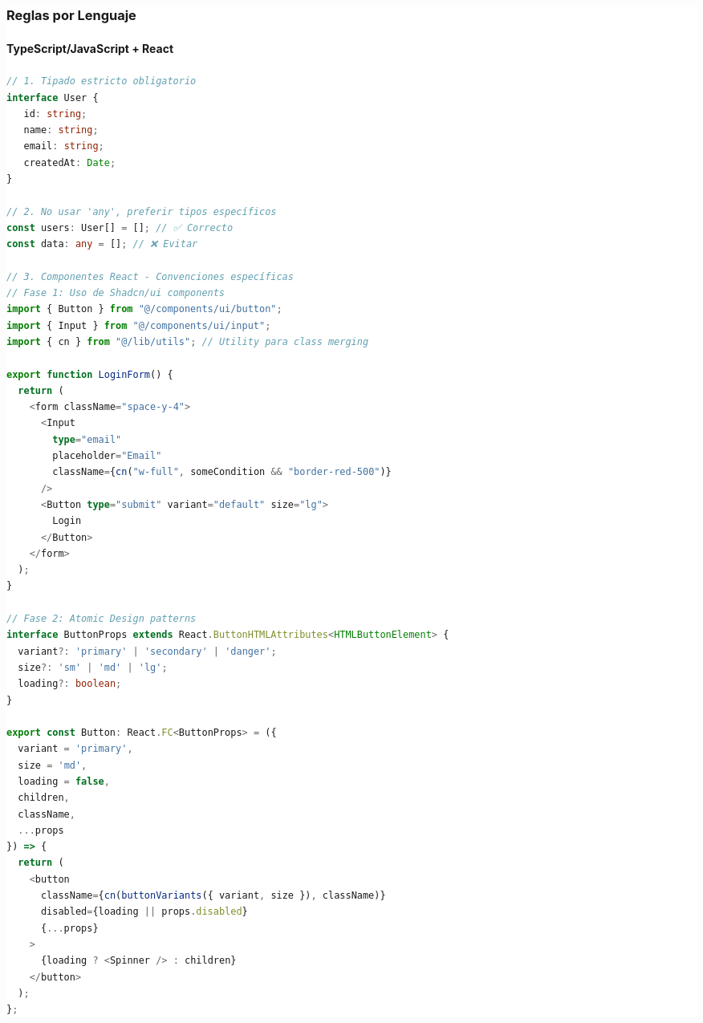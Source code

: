 ### Reglas por Lenguaje

#### TypeScript/JavaScript + React

```typescript
// 1. Tipado estricto obligatorio
interface User {
   id: string;
   name: string;
   email: string;
   createdAt: Date;
}

// 2. No usar 'any', preferir tipos específicos
const users: User[] = []; // ✅ Correcto
const data: any = []; // ❌ Evitar

// 3. Componentes React - Convenciones específicas
// Fase 1: Uso de Shadcn/ui components
import { Button } from "@/components/ui/button";
import { Input } from "@/components/ui/input";
import { cn } from "@/lib/utils"; // Utility para class merging

export function LoginForm() {
  return (
    <form className="space-y-4">
      <Input 
        type="email" 
        placeholder="Email" 
        className={cn("w-full", someCondition && "border-red-500")}
      />
      <Button type="submit" variant="default" size="lg">
        Login
      </Button>
    </form>
  );
}

// Fase 2: Atomic Design patterns
interface ButtonProps extends React.ButtonHTMLAttributes<HTMLButtonElement> {
  variant?: 'primary' | 'secondary' | 'danger';
  size?: 'sm' | 'md' | 'lg';
  loading?: boolean;
}

export const Button: React.FC<ButtonProps> = ({ 
  variant = 'primary', 
  size = 'md',
  loading = false,
  children,
  className,
  ...props 
}) => {
  return (
    <button
      className={cn(buttonVariants({ variant, size }), className)}
      disabled={loading || props.disabled}
      {...props}
    >
      {loading ? <Spinner /> : children}
    </button>
  );
};

```